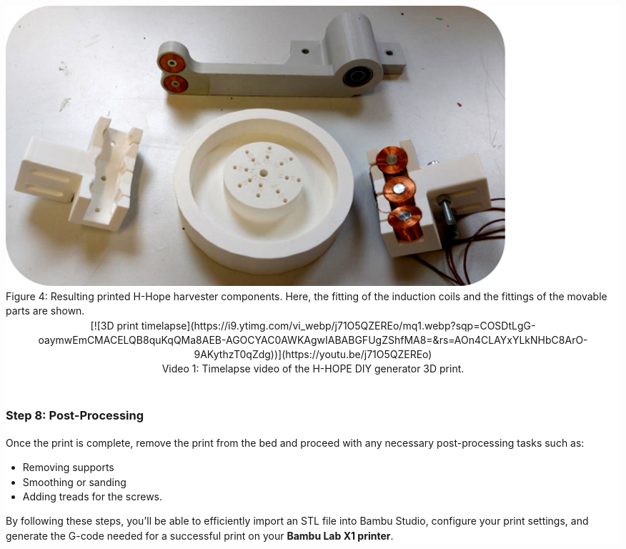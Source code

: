 <img src="/res/Printed_parts.jpg" alt="drawing" width="700"/>
  <br />
Figure 4: Resulting printed H-Hope harvester components. Here, the fitting of the induction coils and the fittings of the movable parts are shown.
</div>
<br />
<div align="center">
[![3D print timelapse](https://i9.ytimg.com/vi_webp/j71O5QZEREo/mq1.webp?sqp=COSDtLgG-oaymwEmCMACELQB8quKqQMa8AEB-AGOCYAC0AWKAgwIABABGFUgZShfMA8=&rs=AOn4CLAYxYLkNHbC8ArO-9AKythzT0qZdg))](https://youtu.be/j71O5QZEREo)
  <br />
Video 1: Timelapse video of the H-HOPE DIY generator 3D print.
</div>
<br />

### Step 8: Post-Processing

Once the print is complete, remove the print from the bed and proceed with any necessary post-processing tasks such as:

  - Removing supports
  - Smoothing or sanding
  - Adding treads for the screws.

By following these steps, you’ll be able to efficiently import an STL file into Bambu Studio, configure your print settings, and generate the G-code needed for a successful print on your **Bambu Lab X1 printer**. 
